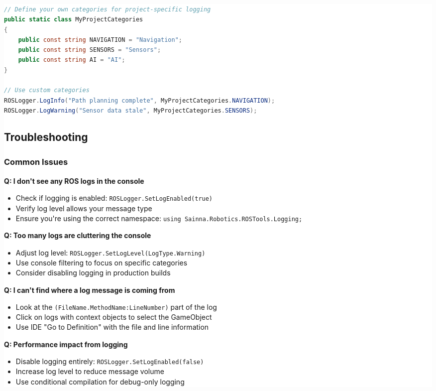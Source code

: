 ```csharp
// Define your own categories for project-specific logging
public static class MyProjectCategories
{
    public const string NAVIGATION = "Navigation";
    public const string SENSORS = "Sensors";
    public const string AI = "AI";
}

// Use custom categories
ROSLogger.LogInfo("Path planning complete", MyProjectCategories.NAVIGATION);
ROSLogger.LogWarning("Sensor data stale", MyProjectCategories.SENSORS);
```

## Troubleshooting

### Common Issues

**Q: I don't see any ROS logs in the console**
- Check if logging is enabled: `ROSLogger.SetLogEnabled(true)`
- Verify log level allows your message type
- Ensure you're using the correct namespace: `using Sainna.Robotics.ROSTools.Logging;`

**Q: Too many logs are cluttering the console**
- Adjust log level: `ROSLogger.SetLogLevel(LogType.Warning)`
- Use console filtering to focus on specific categories
- Consider disabling logging in production builds

**Q: I can't find where a log message is coming from**
- Look at the `(FileName.MethodName:LineNumber)` part of the log
- Click on logs with context objects to select the GameObject
- Use IDE "Go to Definition" with the file and line information

**Q: Performance impact from logging**
- Disable logging entirely: `ROSLogger.SetLogEnabled(false)`
- Increase log level to reduce message volume
- Use conditional compilation for debug-only logging
